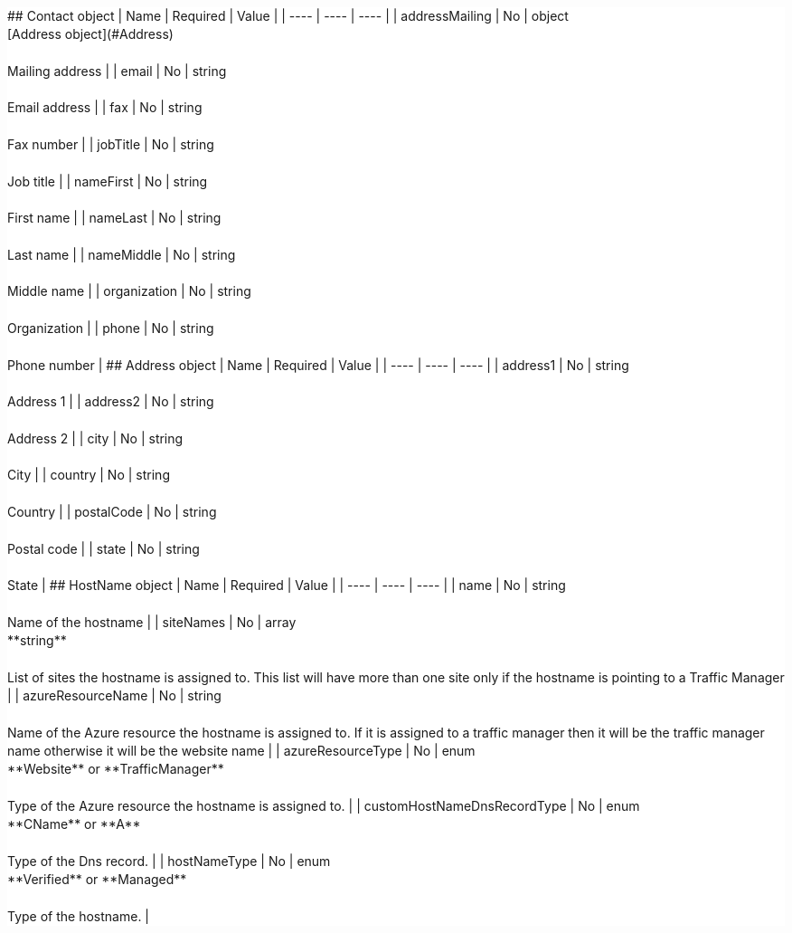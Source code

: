 
<a id="Contact" />
## Contact object
|  Name | Required | Value |
|  ---- | ---- | ---- |
|  addressMailing | No | object<br />[Address object](#Address)<br /><br />Mailing address |
|  email | No | string<br /><br />Email address |
|  fax | No | string<br /><br />Fax number |
|  jobTitle | No | string<br /><br />Job title |
|  nameFirst | No | string<br /><br />First name |
|  nameLast | No | string<br /><br />Last name |
|  nameMiddle | No | string<br /><br />Middle name |
|  organization | No | string<br /><br />Organization |
|  phone | No | string<br /><br />Phone number |


<a id="Address" />
## Address object
|  Name | Required | Value |
|  ---- | ---- | ---- |
|  address1 | No | string<br /><br />Address 1 |
|  address2 | No | string<br /><br />Address 2 |
|  city | No | string<br /><br />City |
|  country | No | string<br /><br />Country |
|  postalCode | No | string<br /><br />Postal code |
|  state | No | string<br /><br />State |


<a id="HostName" />
## HostName object
|  Name | Required | Value |
|  ---- | ---- | ---- |
|  name | No | string<br /><br />Name of the hostname |
|  siteNames | No | array<br />**string**<br /><br />List of sites the hostname is assigned to. This list will have more than one site only if the hostname is pointing to a Traffic Manager |
|  azureResourceName | No | string<br /><br />Name of the Azure resource the hostname is assigned to. If it is assigned to a traffic manager then it will be the traffic manager name otherwise it will be the website name |
|  azureResourceType | No | enum<br />**Website** or **TrafficManager**<br /><br />Type of the Azure resource the hostname is assigned to. |
|  customHostNameDnsRecordType | No | enum<br />**CName** or **A**<br /><br />Type of the Dns record. |
|  hostNameType | No | enum<br />**Verified** or **Managed**<br /><br />Type of the hostname. |
